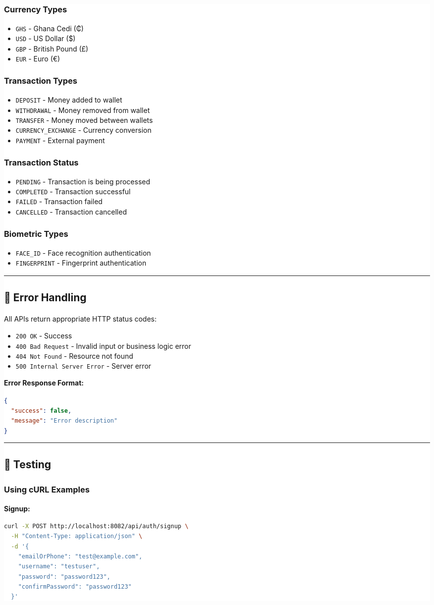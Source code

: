 ### Currency Types
- `GHS` - Ghana Cedi (₵)
- `USD` - US Dollar ($)
- `GBP` - British Pound (£)
- `EUR` - Euro (€)

### Transaction Types
- `DEPOSIT` - Money added to wallet
- `WITHDRAWAL` - Money removed from wallet
- `TRANSFER` - Money moved between wallets
- `CURRENCY_EXCHANGE` - Currency conversion
- `PAYMENT` - External payment

### Transaction Status
- `PENDING` - Transaction is being processed
- `COMPLETED` - Transaction successful
- `FAILED` - Transaction failed
- `CANCELLED` - Transaction cancelled

### Biometric Types
- `FACE_ID` - Face recognition authentication
- `FINGERPRINT` - Fingerprint authentication

---

## 🔧 Error Handling

All APIs return appropriate HTTP status codes:

- `200 OK` - Success
- `400 Bad Request` - Invalid input or business logic error
- `404 Not Found` - Resource not found
- `500 Internal Server Error` - Server error

**Error Response Format:**
```json
{
  "success": false,
  "message": "Error description"
}
```

---

## 📝 Testing

### Using cURL Examples

**Signup:**
```bash
curl -X POST http://localhost:8082/api/auth/signup \
  -H "Content-Type: application/json" \
  -d '{
    "emailOrPhone": "test@example.com",
    "username": "testuser",
    "password": "password123",
    "confirmPassword": "password123"
  }'
```
